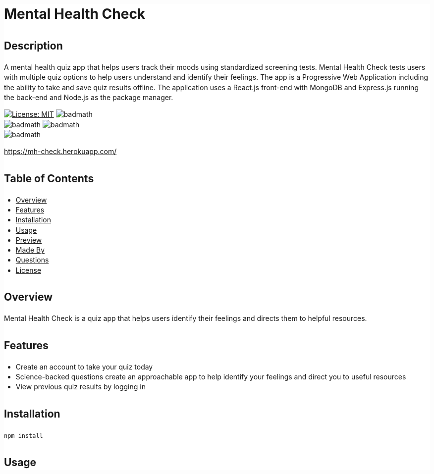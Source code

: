 # Mental Health Check

## Description

A mental health quiz app that helps users track their moods using standardized screening tests. Mental Health Check tests users with multiple quiz options to help users understand and identify their feelings. The app is a Progressive Web Application including the ability to take and save quiz results offline. The application uses a React.js front-end with MongoDB and Express.js running the back-end and Node.js as the package manager.

[![License: MIT](https://img.shields.io/badge/License-MIT-yellow.svg)](https://opensource.org/licenses/MIT)
![badmath](https://img.shields.io/github/languages/top/nitrotap/mental-health-check)  
![badmath](https://img.shields.io/github/issues/nitrotap/mental-health-check)
![badmath](https://img.shields.io/github/forks/nitrotap/mental-health-check)  
![badmath](https://img.shields.io/github/stars/nitrotap/mental-health-check)

https://mh-check.herokuapp.com/

## Table of Contents

- [Overview](#overview)
- [Features](#features)
- [Installation](#Installation)
- [Usage](#Usage)
- [Preview](#preview)
- [Made By](#made-by)
- [Questions](#Questions)
- [License](#License)

## Overview

Mental Health Check is a quiz app that helps users identify their feelings and directs them to helpful resources.

## Features

- Create an account to take your quiz today
- Science-backed questions create an approachable app to help identify your feelings and direct you to useful resources
- View previous quiz results by logging in

## Installation

`npm install`

## Usage
